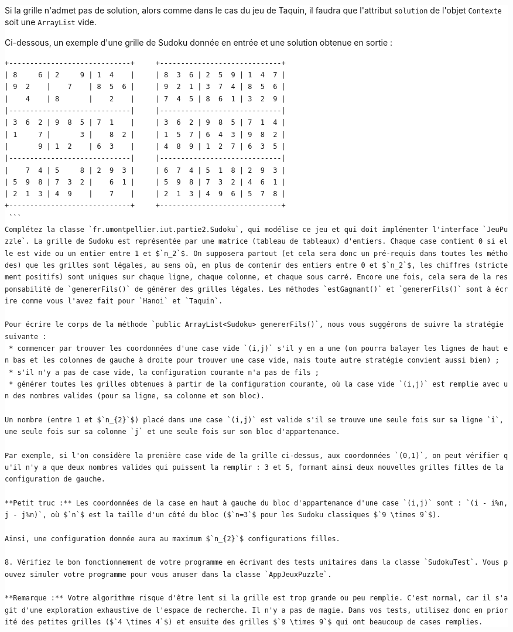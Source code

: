    Si la grille n'admet pas de solution, alors comme dans le cas du jeu de Taquin, il faudra que l'attribut `solution` de l'objet `Contexte` soit une `ArrayList` vide.

   Ci-dessous, un exemple d'une grille de Sudoku donnée en entrée et une solution obtenue en sortie :

   ```
   +-----------------------------+     +-----------------------------+
   | 8     6 | 2     9 | 1  4    |     | 8  3  6 | 2  5  9 | 1  4  7 |
   | 9  2    |    7    | 8  5  6 |     | 9  2  1 | 3  7  4 | 8  5  6 |
   |    4    | 8       |    2    |     | 7  4  5 | 8  6  1 | 3  2  9 |
   |-----------------------------|     |-----------------------------|
   | 3  6  2 | 9  8  5 | 7  1    |     | 3  6  2 | 9  8  5 | 7  1  4 |
   | 1     7 |       3 |    8  2 |     | 1  5  7 | 6  4  3 | 9  8  2 |
   |       9 | 1  2    | 6  3    |     | 4  8  9 | 1  2  7 | 6  3  5 |
   |-----------------------------|     |-----------------------------|
   |    7  4 | 5     8 | 2  9  3 |     | 6  7  4 | 5  1  8 | 2  9  3 |
   | 5  9  8 | 7  3  2 |    6  1 |     | 5  9  8 | 7  3  2 | 4  6  1 |
   | 2  1  3 | 4  9    |    7    |     | 2  1  3 | 4  9  6 | 5  7  8 |
   +-----------------------------+     +-----------------------------+
    ```
   Complétez la classe `fr.umontpellier.iut.partie2.Sudoku`, qui modélise ce jeu et qui doit implémenter l'interface `JeuPuzzle`. La grille de Sudoku est représentée par une matrice (tableau de tableaux) d'entiers. Chaque case contient 0 si elle est vide ou un entier entre 1 et $`n_2`$. On supposera partout (et cela sera donc un pré-requis dans toutes les méthodes) que les grilles sont légales, au sens où, en plus de contenir des entiers entre 0 et $`n_2`$, les chiffres (strictement positifs) sont uniques sur chaque ligne, chaque colonne, et chaque sous carré. Encore une fois, cela sera de la responsabilité de `genererFils()` de générer des grilles légales. Les méthodes `estGagnant()` et `genererFils()` sont à écrire comme vous l'avez fait pour `Hanoi` et `Taquin`.

   Pour écrire le corps de la méthode `public ArrayList<Sudoku> genererFils()`, nous vous suggérons de suivre la stratégie suivante :
    * commencer par trouver les coordonnées d'une case vide `(i,j)` s'il y en a une (on pourra balayer les lignes de haut en bas et les colonnes de gauche à droite pour trouver une case vide, mais toute autre stratégie convient aussi bien) ;
    * s'il n'y a pas de case vide, la configuration courante n'a pas de fils ;
    * générer toutes les grilles obtenues à partir de la configuration courante, où la case vide `(i,j)` est remplie avec un des nombres valides (pour sa ligne, sa colonne et son bloc).

   Un nombre (entre 1 et $`n_{2}`$) placé dans une case `(i,j)` est valide s'il se trouve une seule fois sur sa ligne `i`, une seule fois sur sa colonne `j` et une seule fois sur son bloc d'appartenance.

   Par exemple, si l'on considère la première case vide de la grille ci-dessus, aux coordonnées `(0,1)`, on peut vérifier qu'il n'y a que deux nombres valides qui puissent la remplir : 3 et 5, formant ainsi deux nouvelles grilles filles de la configuration de gauche.

   **Petit truc :** Les coordonnées de la case en haut à gauche du bloc d'appartenance d'une case `(i,j)` sont : `(i - i%n, j - j%n)`, où $`n`$ est la taille d'un côté du bloc ($`n=3`$ pour les Sudoku classiques $`9 \times 9`$).

   Ainsi, une configuration donnée aura au maximum $`n_{2}`$ configurations filles.

8. Vérifiez le bon fonctionnement de votre programme en écrivant des tests unitaires dans la classe `SudokuTest`. Vous pouvez simuler votre programme pour vous amuser dans la classe `AppJeuxPuzzle`.

   **Remarque :** Votre algorithme risque d'être lent si la grille est trop grande ou peu remplie. C'est normal, car il s'agit d'une exploration exhaustive de l'espace de recherche. Il n'y a pas de magie. Dans vos tests, utilisez donc en priorité des petites grilles ($`4 \times 4`$) et ensuite des grilles $`9 \times 9`$ qui ont beaucoup de cases remplies.

   ```